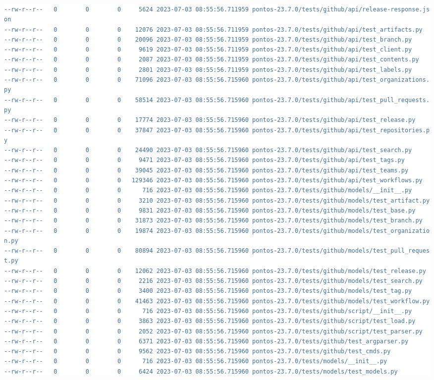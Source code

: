 ```diff
--rw-r--r--   0        0        0     5624 2023-07-03 08:55:56.711959 pontos-23.7.0/tests/github/api/release-response.json
--rw-r--r--   0        0        0    12076 2023-07-03 08:55:56.711959 pontos-23.7.0/tests/github/api/test_artifacts.py
--rw-r--r--   0        0        0    20096 2023-07-03 08:55:56.711959 pontos-23.7.0/tests/github/api/test_branch.py
--rw-r--r--   0        0        0     9619 2023-07-03 08:55:56.711959 pontos-23.7.0/tests/github/api/test_client.py
--rw-r--r--   0        0        0     2087 2023-07-03 08:55:56.711959 pontos-23.7.0/tests/github/api/test_contents.py
--rw-r--r--   0        0        0     2801 2023-07-03 08:55:56.711959 pontos-23.7.0/tests/github/api/test_labels.py
--rw-r--r--   0        0        0    71096 2023-07-03 08:55:56.715960 pontos-23.7.0/tests/github/api/test_organizations.py
--rw-r--r--   0        0        0    58514 2023-07-03 08:55:56.715960 pontos-23.7.0/tests/github/api/test_pull_requests.py
--rw-r--r--   0        0        0    17774 2023-07-03 08:55:56.715960 pontos-23.7.0/tests/github/api/test_release.py
--rw-r--r--   0        0        0    37847 2023-07-03 08:55:56.715960 pontos-23.7.0/tests/github/api/test_repositories.py
--rw-r--r--   0        0        0    24490 2023-07-03 08:55:56.715960 pontos-23.7.0/tests/github/api/test_search.py
--rw-r--r--   0        0        0     9471 2023-07-03 08:55:56.715960 pontos-23.7.0/tests/github/api/test_tags.py
--rw-r--r--   0        0        0    39045 2023-07-03 08:55:56.715960 pontos-23.7.0/tests/github/api/test_teams.py
--rw-r--r--   0        0        0   129346 2023-07-03 08:55:56.715960 pontos-23.7.0/tests/github/api/test_workflows.py
--rw-r--r--   0        0        0      716 2023-07-03 08:55:56.715960 pontos-23.7.0/tests/github/models/__init__.py
--rw-r--r--   0        0        0     3210 2023-07-03 08:55:56.715960 pontos-23.7.0/tests/github/models/test_artifact.py
--rw-r--r--   0        0        0     9831 2023-07-03 08:55:56.715960 pontos-23.7.0/tests/github/models/test_base.py
--rw-r--r--   0        0        0    31873 2023-07-03 08:55:56.715960 pontos-23.7.0/tests/github/models/test_branch.py
--rw-r--r--   0        0        0    19874 2023-07-03 08:55:56.715960 pontos-23.7.0/tests/github/models/test_organization.py
--rw-r--r--   0        0        0    80894 2023-07-03 08:55:56.715960 pontos-23.7.0/tests/github/models/test_pull_request.py
--rw-r--r--   0        0        0    12062 2023-07-03 08:55:56.715960 pontos-23.7.0/tests/github/models/test_release.py
--rw-r--r--   0        0        0     2216 2023-07-03 08:55:56.715960 pontos-23.7.0/tests/github/models/test_search.py
--rw-r--r--   0        0        0     3400 2023-07-03 08:55:56.715960 pontos-23.7.0/tests/github/models/test_tag.py
--rw-r--r--   0        0        0    41463 2023-07-03 08:55:56.715960 pontos-23.7.0/tests/github/models/test_workflow.py
--rw-r--r--   0        0        0      716 2023-07-03 08:55:56.715960 pontos-23.7.0/tests/github/script/__init__.py
--rw-r--r--   0        0        0     3863 2023-07-03 08:55:56.715960 pontos-23.7.0/tests/github/script/test_load.py
--rw-r--r--   0        0        0     2052 2023-07-03 08:55:56.715960 pontos-23.7.0/tests/github/script/test_parser.py
--rw-r--r--   0        0        0     6371 2023-07-03 08:55:56.715960 pontos-23.7.0/tests/github/test_argparser.py
--rw-r--r--   0        0        0     9562 2023-07-03 08:55:56.715960 pontos-23.7.0/tests/github/test_cmds.py
--rw-r--r--   0        0        0      716 2023-07-03 08:55:56.715960 pontos-23.7.0/tests/models/__init__.py
--rw-r--r--   0        0        0     6424 2023-07-03 08:55:56.715960 pontos-23.7.0/tests/models/test_models.py
```